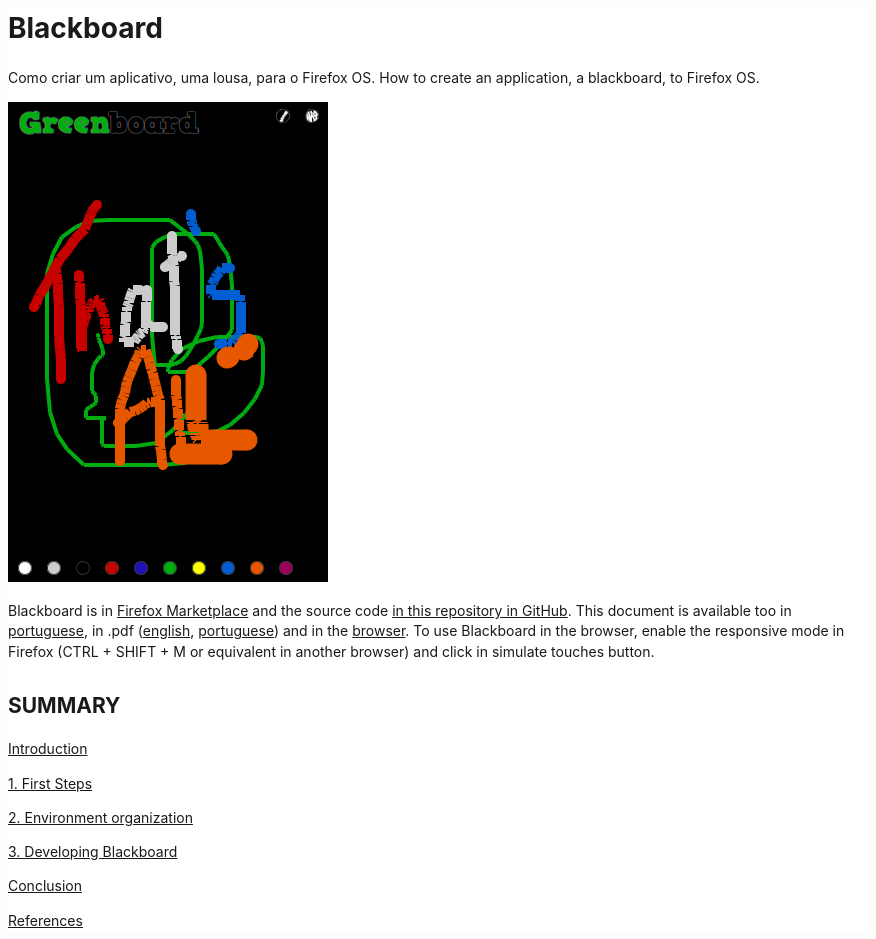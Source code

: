 Blackboard
==========

Como criar um aplicativo, uma lousa, para o Firefox OS.
How to create an application, a blackboard, to Firefox OS.

![Drawing with Blackboard](img/doc/thats-all.png "Drawing with Blackboard")

Blackboard is in [Firefox Marketplace](https://marketplace.firefox.com/app/paint-blackboard) and the source code [in this repository in GitHub](https://github.com/nicholascamp/Blackboard). This document is available too in [portuguese](README.md), in .pdf ([english](http://nicholascamp.com.br/blackboard/Blackboard-en.pdf), [portuguese](http://nicholascamp.com.br/blackboard/Blackboard.pdf)) and in the [browser](http://nicholascamp.com.br/blackboard/). To use Blackboard in the browser, enable the responsive mode in Firefox (CTRL + SHIFT + M or equivalent in another browser) and click in simulate touches button.

## SUMMARY

[Introduction](#introduction)

[1. First Steps](#1-first-steps)

[2. Environment organization](#2-environment-organization)

[3. Developing Blackboard](#3-developing-blackboard)

[Conclusion](#conclusion)

[References](#referÊncias)
